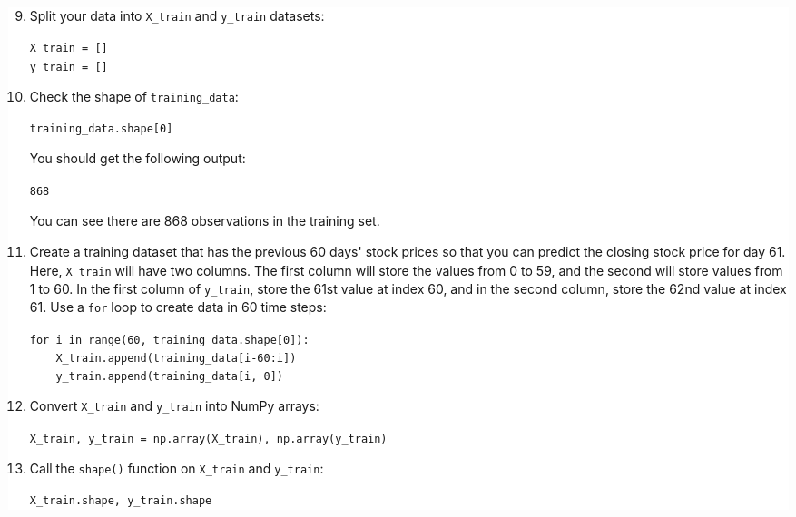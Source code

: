 


9.  Split your data into `X_train` and `y_train`
    datasets:
    
    ```
    X_train = []
    y_train = []
    ```


10. Check the shape of `training_data`:

    
    ```
    training_data.shape[0]
    ```


    You should get the following output:

    
    ```
    868
    ```


    You can see there are 868 observations in the training set.

11. Create a training dataset that has the previous 60 days\' stock
    prices so that you can predict the closing stock price for day 61.
    Here, `X_train` will have two columns. The first column
    will store the values from 0 to 59, and the second will store values
    from 1 to 60. In the first column of `y_train`, store the
    61st value at index 60, and in the second column, store the 62nd
    value at index 61. Use a `for` loop to create data in 60
    time steps:
    
    ```
    for i in range(60, training_data.shape[0]):
        X_train.append(training_data[i-60:i])
        y_train.append(training_data[i, 0])
    ```


12. Convert `X_train` and `y_train` into NumPy
    arrays:
    
    ```
    X_train, y_train = np.array(X_train), np.array(y_train)
    ```


13. Call the `shape()` function on `X_train` and
    `y_train`:

    
    ```
    X_train.shape, y_train.shape
    ```
